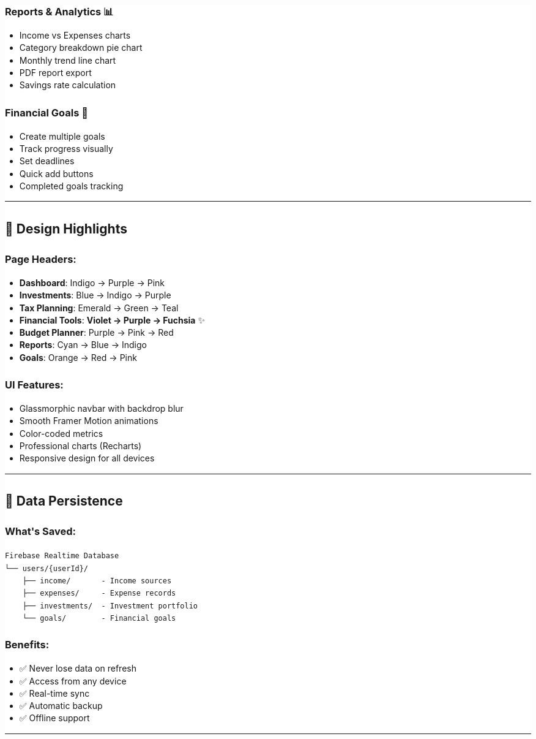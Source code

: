 ### **Reports & Analytics** 📊
- Income vs Expenses charts
- Category breakdown pie chart
- Monthly trend line chart
- PDF report export
- Savings rate calculation

### **Financial Goals** 🎯
- Create multiple goals
- Track progress visually
- Set deadlines
- Quick add buttons
- Completed goals tracking

---

## 🎨 Design Highlights

### **Page Headers**:
- **Dashboard**: Indigo → Purple → Pink
- **Investments**: Blue → Indigo → Purple
- **Tax Planning**: Emerald → Green → Teal
- **Financial Tools**: **Violet → Purple → Fuchsia** ✨
- **Budget Planner**: Purple → Pink → Red
- **Reports**: Cyan → Blue → Indigo
- **Goals**: Orange → Red → Pink

### **UI Features**:
- Glassmorphic navbar with backdrop blur
- Smooth Framer Motion animations
- Color-coded metrics
- Professional charts (Recharts)
- Responsive design for all devices

---

## 💾 Data Persistence

### **What's Saved**:
```
Firebase Realtime Database
└── users/{userId}/
    ├── income/       - Income sources
    ├── expenses/     - Expense records
    ├── investments/  - Investment portfolio
    └── goals/        - Financial goals
```

### **Benefits**:
- ✅ Never lose data on refresh
- ✅ Access from any device
- ✅ Real-time sync
- ✅ Automatic backup
- ✅ Offline support

---